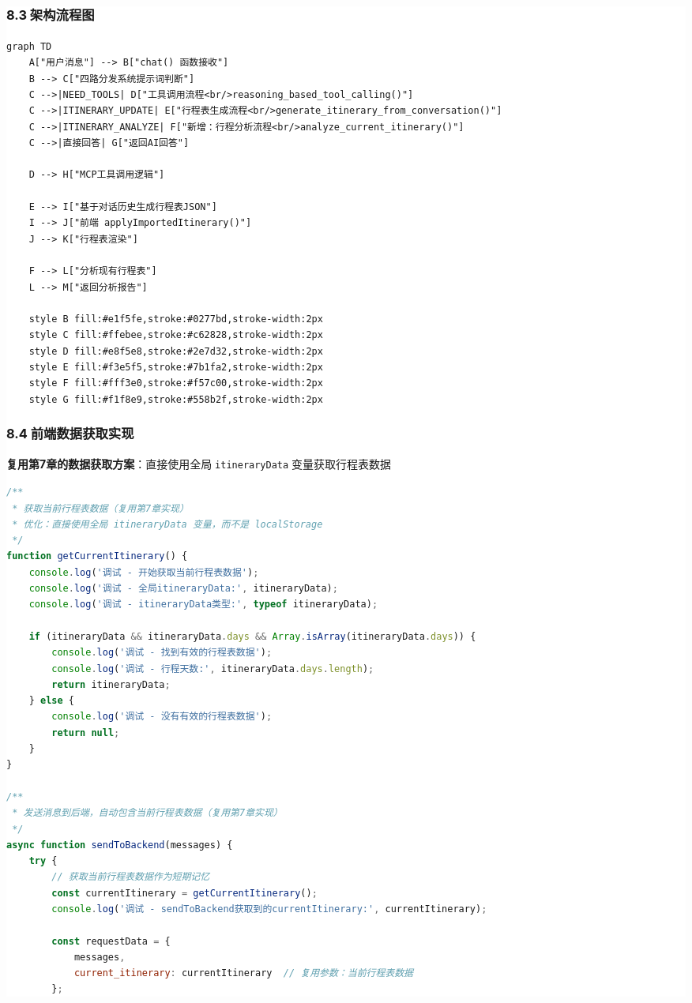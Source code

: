 ### 8.3 架构流程图

```mermaid
graph TD
    A["用户消息"] --> B["chat() 函数接收"]
    B --> C["四路分发系统提示词判断"]
    C -->|NEED_TOOLS| D["工具调用流程<br/>reasoning_based_tool_calling()"]
    C -->|ITINERARY_UPDATE| E["行程表生成流程<br/>generate_itinerary_from_conversation()"]
    C -->|ITINERARY_ANALYZE| F["新增：行程分析流程<br/>analyze_current_itinerary()"]
    C -->|直接回答| G["返回AI回答"]
    
    D --> H["MCP工具调用逻辑"]
    
    E --> I["基于对话历史生成行程表JSON"]
    I --> J["前端 applyImportedItinerary()"]
    J --> K["行程表渲染"]
    
    F --> L["分析现有行程表"]
    L --> M["返回分析报告"]
    
    style B fill:#e1f5fe,stroke:#0277bd,stroke-width:2px
    style C fill:#ffebee,stroke:#c62828,stroke-width:2px
    style D fill:#e8f5e8,stroke:#2e7d32,stroke-width:2px
    style E fill:#f3e5f5,stroke:#7b1fa2,stroke-width:2px
    style F fill:#fff3e0,stroke:#f57c00,stroke-width:2px
    style G fill:#f1f8e9,stroke:#558b2f,stroke-width:2px
```

### 8.4 前端数据获取实现

**复用第7章的数据获取方案**：直接使用全局 `itineraryData` 变量获取行程表数据

```javascript
/**
 * 获取当前行程表数据（复用第7章实现）
 * 优化：直接使用全局 itineraryData 变量，而不是 localStorage
 */
function getCurrentItinerary() {
    console.log('调试 - 开始获取当前行程表数据');
    console.log('调试 - 全局itineraryData:', itineraryData);
    console.log('调试 - itineraryData类型:', typeof itineraryData);
    
    if (itineraryData && itineraryData.days && Array.isArray(itineraryData.days)) {
        console.log('调试 - 找到有效的行程表数据');
        console.log('调试 - 行程天数:', itineraryData.days.length);
        return itineraryData;
    } else {
        console.log('调试 - 没有有效的行程表数据');
        return null;
    }
}

/**
 * 发送消息到后端，自动包含当前行程表数据（复用第7章实现）
 */
async function sendToBackend(messages) {
    try {
        // 获取当前行程表数据作为短期记忆
        const currentItinerary = getCurrentItinerary();
        console.log('调试 - sendToBackend获取到的currentItinerary:', currentItinerary);
        
        const requestData = {
            messages,
            current_itinerary: currentItinerary  // 复用参数：当前行程表数据
        };
```